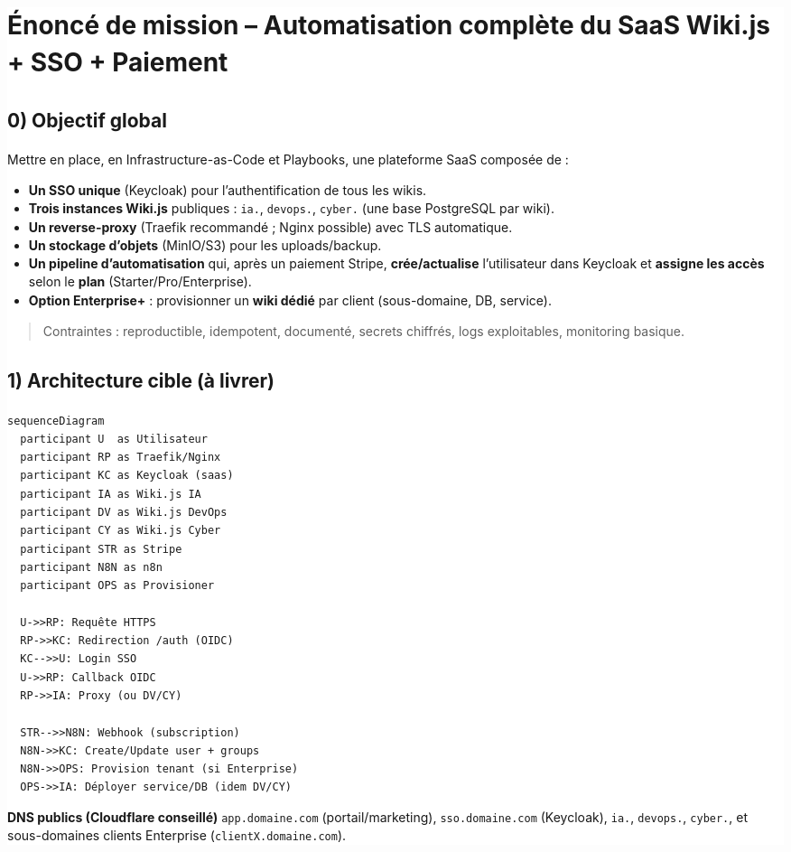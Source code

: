 # Énoncé de mission – Automatisation complète du SaaS Wiki.js + SSO + Paiement

## 0) Objectif global

Mettre en place, en Infrastructure-as-Code et Playbooks, une plateforme SaaS composée de :

* **Un SSO unique** (Keycloak) pour l’authentification de tous les wikis.
* **Trois instances Wiki.js** publiques : `ia.`, `devops.`, `cyber.` (une base PostgreSQL par wiki).
* **Un reverse-proxy** (Traefik recommandé ; Nginx possible) avec TLS automatique.
* **Un stockage d’objets** (MinIO/S3) pour les uploads/backup.
* **Un pipeline d’automatisation** qui, après un paiement Stripe, **crée/actualise** l’utilisateur dans Keycloak et **assigne les accès** selon le **plan** (Starter/Pro/Enterprise).
* **Option Enterprise+** : provisionner un **wiki dédié** par client (sous-domaine, DB, service).

> Contraintes : reproductible, idempotent, documenté, secrets chiffrés, logs exploitables, monitoring basique.



## 1) Architecture cible (à livrer)

```mermaid
sequenceDiagram
  participant U  as Utilisateur
  participant RP as Traefik/Nginx
  participant KC as Keycloak (saas)
  participant IA as Wiki.js IA
  participant DV as Wiki.js DevOps
  participant CY as Wiki.js Cyber
  participant STR as Stripe
  participant N8N as n8n
  participant OPS as Provisioner

  U->>RP: Requête HTTPS
  RP->>KC: Redirection /auth (OIDC)
  KC-->>U: Login SSO
  U->>RP: Callback OIDC
  RP->>IA: Proxy (ou DV/CY)

  STR-->>N8N: Webhook (subscription)
  N8N->>KC: Create/Update user + groups
  N8N->>OPS: Provision tenant (si Enterprise)
  OPS->>IA: Déployer service/DB (idem DV/CY)

```

**DNS publics (Cloudflare conseillé)**
`app.domaine.com` (portail/marketing), `sso.domaine.com` (Keycloak), `ia.`, `devops.`, `cyber.`, et sous-domaines clients Enterprise (`clientX.domaine.com`).
